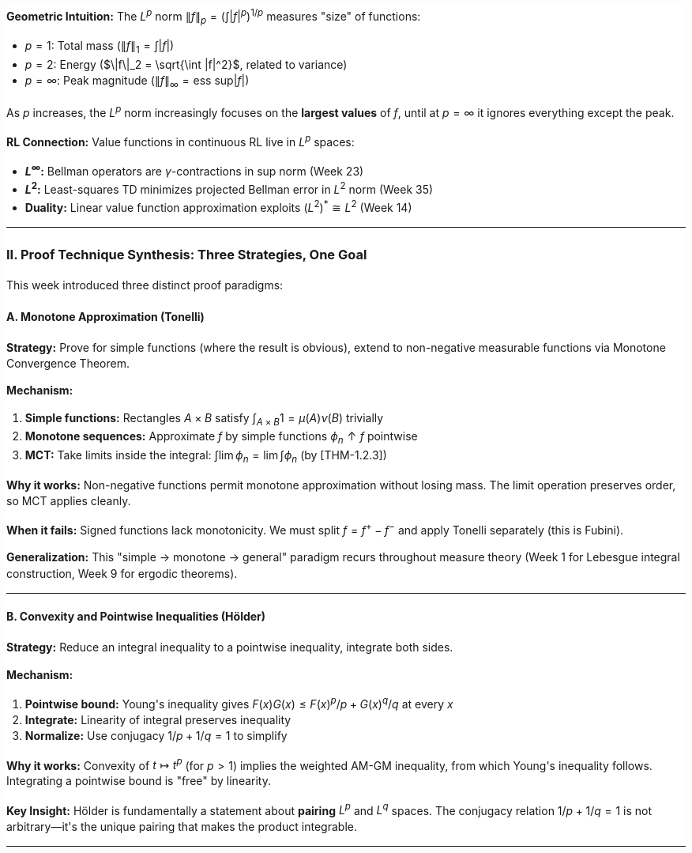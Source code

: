 **Geometric Intuition:** The $L^p$ norm $\|f\|_p = (\int |f|^p)^{1/p}$ measures "size" of functions:
- $p=1$: Total mass ($\|f\|_1 = \int |f|$)
- $p=2$: Energy ($\|f\|_2 = \sqrt{\int |f|^2}$, related to variance)
- $p=\infty$: Peak magnitude ($\|f\|_\infty = \text{ess sup} |f|$)

As $p$ increases, the $L^p$ norm increasingly focuses on the **largest values** of $f$, until at $p=\infty$ it ignores everything except the peak.

**RL Connection:** Value functions in continuous RL live in $L^p$ spaces:
- **$L^\infty$:** Bellman operators are $\gamma$-contractions in sup norm (Week 23)
- **$L^2$:** Least-squares TD minimizes projected Bellman error in $L^2$ norm (Week 35)
- **Duality:** Linear value function approximation exploits $(L^2)^* \cong L^2$ (Week 14)

---

### **II. Proof Technique Synthesis: Three Strategies, One Goal**

This week introduced three distinct proof paradigms:

#### **A. Monotone Approximation (Tonelli)**

**Strategy:** Prove for simple functions (where the result is obvious), extend to non-negative measurable functions via Monotone Convergence Theorem.

**Mechanism:**
1. **Simple functions:** Rectangles $A \times B$ satisfy $\int_{A \times B} 1 = \mu(A)\nu(B)$ trivially
2. **Monotone sequences:** Approximate $f$ by simple functions $\phi_n \uparrow f$ pointwise
3. **MCT:** Take limits inside the integral: $\int \lim \phi_n = \lim \int \phi_n$ (by [THM-1.2.3])

**Why it works:** Non-negative functions permit monotone approximation without losing mass. The limit operation preserves order, so MCT applies cleanly.

**When it fails:** Signed functions lack monotonicity. We must split $f = f^+ - f^-$ and apply Tonelli separately (this is Fubini).

**Generalization:** This "simple $\to$ monotone $\to$ general" paradigm recurs throughout measure theory (Week 1 for Lebesgue integral construction, Week 9 for ergodic theorems).

---

#### **B. Convexity and Pointwise Inequalities (Hölder)**

**Strategy:** Reduce an integral inequality to a pointwise inequality, integrate both sides.

**Mechanism:**
1. **Pointwise bound:** Young's inequality gives $F(x)G(x) \leq F(x)^p/p + G(x)^q/q$ at every $x$
2. **Integrate:** Linearity of integral preserves inequality
3. **Normalize:** Use conjugacy $1/p + 1/q = 1$ to simplify

**Why it works:** Convexity of $t \mapsto t^p$ (for $p > 1$) implies the weighted AM-GM inequality, from which Young's inequality follows. Integrating a pointwise bound is "free" by linearity.

**Key Insight:** Hölder is fundamentally a statement about **pairing** $L^p$ and $L^q$ spaces. The conjugacy relation $1/p + 1/q = 1$ is not arbitrary—it's the unique pairing that makes the product integrable.

---